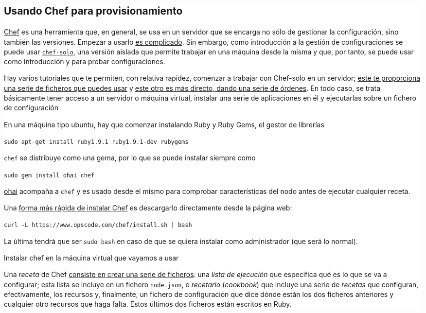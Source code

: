 Usando Chef para provisionamiento
-----

 [Chef](http://www.getchef.com/chef/) es una herramienta que, en
 general, se usa en un servidor que se encarga no sólo de gestionar la
 configuración, sino también las versiones. Empezar a usarlo
 [es complicado](http://wiki.opscode.com/display/chef/Documentation).
 Sin embargo, como
 introducción a la gestión de configuraciones se puede usar
 [`chef-solo`](http://docs.opscode.com/chef_solo.html), una versión
 aislada que permite trabajar en una máquina desde la misma y que, por
 tanto, se puede usar como introducción y para probar
 configuraciones. 
 
 <div class='nota' markdown='1'>
 
 Hay varios tutoriales que te permiten, con relativa rapidez, comenzar
 a trabajar con Chef-solo en un servidor;
 [este te proporciona una serie de ficheros que puedes usar](http://www.opinionatedprogrammer.com/2011/06/chef-solo-tutorial-managing-a-single-server-with-chef/)
 y
 [este otro es más directo, dando una serie de órdenes](http://www.mechanicalrobotfish.com/blog/2013/01/01/configure-a-server-with-chef-solo-in-five-minutes/). En
 todo caso, se trata básicamente tener acceso a un servidor o máquina
 virtual, instalar una serie de aplicaciones en él y ejecutarlas sobre
 un fichero de configuración
 
 </div>
 
 
En una máquina tipo ubuntu, hay que comenzar instalando Ruby y Ruby
Gems, el gestor de librerías  

	sudo apt-get install ruby1.9.1 ruby1.9.1-dev rubygems
	
`chef` se distribuye como una gema, por lo que se puede instalar
siempre como

	sudo gem install ohai chef
	
[ohai](http://docs.opscode.com/ohai.html) acompaña a `chef` y es usado
desde el mismo para comprobar características del nodo antes de
ejecutar cualquier receta.

Una [forma más rápida de instalar Chef](http://gettingstartedwithchef.com/first-steps-with-chef.html) es descargarlo directamente desde la página web:

	curl -L https://www.opscode.com/chef/install.sh | bash

La última tendrá que ser `sudo bash` en caso de que se quiera instalar como administrador (que será lo normal).

<div class='ejercicios' markdown='1'>

Instalar chef en la máquina virtual que vayamos a usar

</div>

Una *receta* de Chef
[consiste en crear una serie de ficheros](http://www.mechanicalrobotfish.com/blog/2013/01/01/configure-a-server-with-chef-solo-in-five-minutes/):
una *lista de ejecución* que especifica qué es lo que se va a
configurar; esta lista se incluye en un fichero `node.json`, 
o *recetario* (*cookbook*) que incluye una serie de *recetas* que
configuran, efectivamente, los recursos y, finalmente, un fichero de
configuración que dice dónde están los dos ficheros anteriores y
cualquier otro recursos que haga falta. Estos últimos dos ficheros
están escritos en Ruby. 

